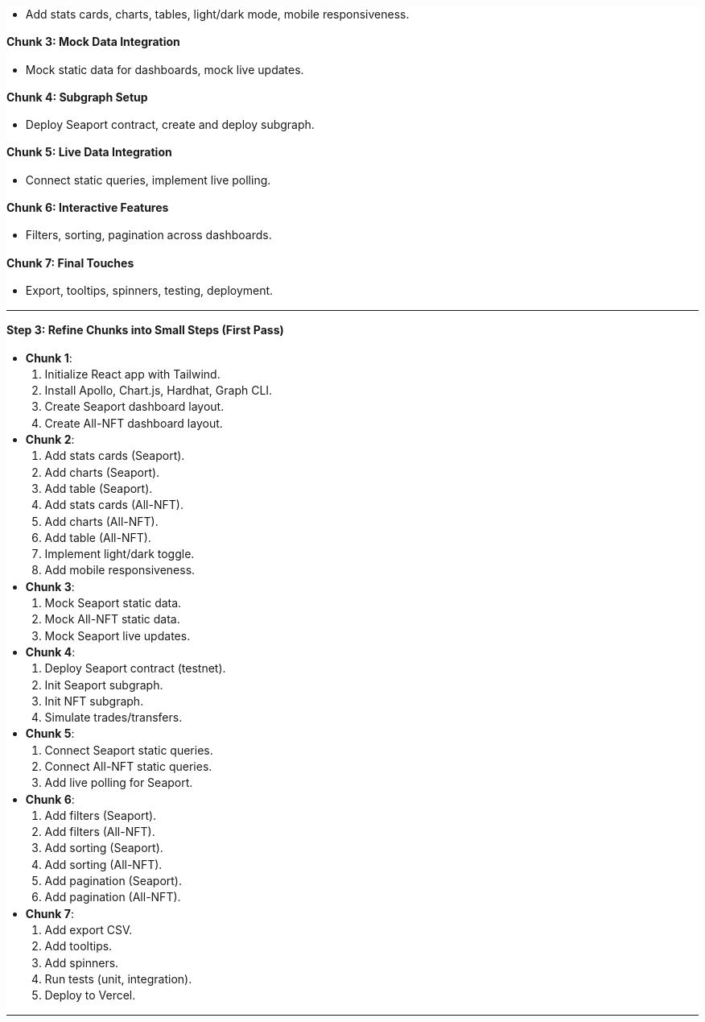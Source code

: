 - Add stats cards, charts, tables, light/dark mode, mobile responsiveness.

**Chunk 3: Mock Data Integration**

- Mock static data for dashboards, mock live updates.

**Chunk 4: Subgraph Setup**

- Deploy Seaport contract, create and deploy subgraph.

**Chunk 5: Live Data Integration**

- Connect static queries, implement live polling.

**Chunk 6: Interactive Features**

- Filters, sorting, pagination across dashboards.

**Chunk 7: Final Touches**

- Export, tooltips, spinners, testing, deployment.

---

**Step 3: Refine Chunks into Small Steps (First Pass)**

- **Chunk 1**:
    1. Initialize React app with Tailwind.
    2. Install Apollo, Chart.js, Hardhat, Graph CLI.
    3. Create Seaport dashboard layout.
    4. Create All-NFT dashboard layout.
- **Chunk 2**:
    1. Add stats cards (Seaport).
    2. Add charts (Seaport).
    3. Add table (Seaport).
    4. Add stats cards (All-NFT).
    5. Add charts (All-NFT).
    6. Add table (All-NFT).
    7. Implement light/dark toggle.
    8. Add mobile responsiveness.
- **Chunk 3**:
    1. Mock Seaport static data.
    2. Mock All-NFT static data.
    3. Mock Seaport live updates.
- **Chunk 4**:
    1. Deploy Seaport contract (testnet).
    2. Init Seaport subgraph.
    3. Init NFT subgraph.
    4. Simulate trades/transfers.
- **Chunk 5**:
    1. Connect Seaport static queries.
    2. Connect All-NFT static queries.
    3. Add live polling for Seaport.
- **Chunk 6**:
    1. Add filters (Seaport).
    2. Add filters (All-NFT).
    3. Add sorting (Seaport).
    4. Add sorting (All-NFT).
    5. Add pagination (Seaport).
    6. Add pagination (All-NFT).
- **Chunk 7**:
    1. Add export CSV.
    2. Add tooltips.
    3. Add spinners.
    4. Run tests (unit, integration).
    5. Deploy to Vercel.

---